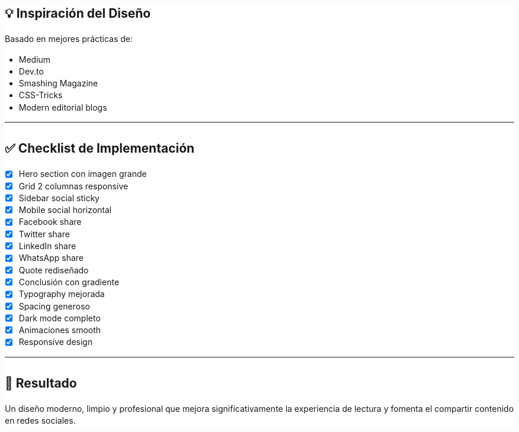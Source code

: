 
## 💡 Inspiración del Diseño

Basado en mejores prácticas de:
- Medium
- Dev.to
- Smashing Magazine
- CSS-Tricks
- Modern editorial blogs

---

## ✅ Checklist de Implementación

- [x] Hero section con imagen grande
- [x] Grid 2 columnas responsive
- [x] Sidebar social sticky
- [x] Mobile social horizontal
- [x] Facebook share
- [x] Twitter share
- [x] LinkedIn share
- [x] WhatsApp share
- [x] Quote rediseñado
- [x] Conclusión con gradiente
- [x] Typography mejorada
- [x] Spacing generoso
- [x] Dark mode completo
- [x] Animaciones smooth
- [x] Responsive design

---

## 🎉 Resultado

Un diseño moderno, limpio y profesional que mejora significativamente la experiencia de lectura y fomenta el compartir contenido en redes sociales.
